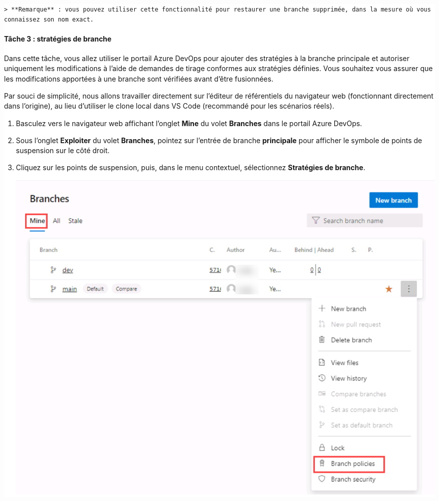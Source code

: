 
    > **Remarque** : vous pouvez utiliser cette fonctionnalité pour restaurer une branche supprimée, dans la mesure où vous connaissez son nom exact.

#### Tâche 3 : stratégies de branche

Dans cette tâche, vous allez utiliser le portail Azure DevOps pour ajouter des stratégies à la branche principale et autoriser uniquement les modifications à l’aide de demandes de tirage conformes aux stratégies définies. Vous souhaitez vous assurer que les modifications apportées à une branche sont vérifiées avant d’être fusionnées.

Par souci de simplicité, nous allons travailler directement sur l’éditeur de référentiels du navigateur web (fonctionnant directement dans l’origine), au lieu d’utiliser le clone local dans VS Code (recommandé pour les scénarios réels).

1. Basculez vers le navigateur web affichant l’onglet **Mine** du volet **Branches** dans le portail Azure DevOps.
1. Sous l’onglet **Exploiter** du volet **Branches**, pointez sur l’entrée de branche **principale** pour afficher le symbole de points de suspension sur le côté droit.
1. Cliquez sur les points de suspension, puis, dans le menu contextuel, sélectionnez **Stratégies de branche**.

    ![Capture d’écran de l’option Stratégies de branche.](images/branch-policies.png)
